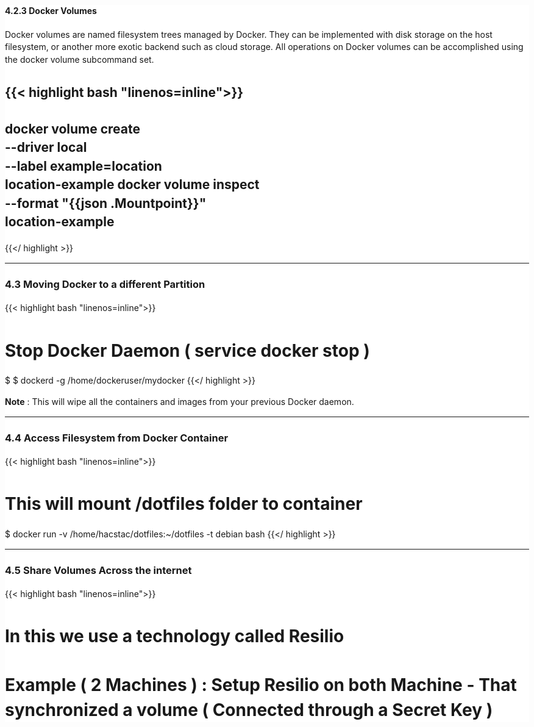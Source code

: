 #### 4.2.3 Docker Volumes

Docker volumes are named filesystem trees managed by Docker. They can be implemented with disk storage on the host filesystem, or another more exotic backend such as cloud storage. All operations on Docker volumes can be accomplished using the docker volume subcommand set.

{{< highlight bash "linenos=inline">}}
---
docker volume create \
--driver local \
--label example=location \
location-example
docker volume inspect \
--format "{{json .Mountpoint}}" \
location-example
---
{{</ highlight >}}

---

### 4.3 Moving Docker to a different Partition

{{< highlight bash "linenos=inline">}}
# Stop Docker Daemon ( service docker stop )
$ $ dockerd -g /home/dockeruser/mydocker
{{</ highlight >}}

**Note** : This will wipe all the containers and images from your previous Docker daemon.

---

### 4.4 Access Filesystem from Docker Container

{{< highlight bash "linenos=inline">}}
# This will mount /dotfiles folder to container
$ docker run -v /home/hacstac/dotfiles:~/dotfiles -t debian bash
{{</ highlight >}}

---

### 4.5 Share Volumes Across the internet

{{< highlight bash "linenos=inline">}}
# In this we use a technology called Resilio
# Example ( 2 Machines ) : Setup Resilio on both Machine - That synchronized a volume ( Connected through a Secret Key )
